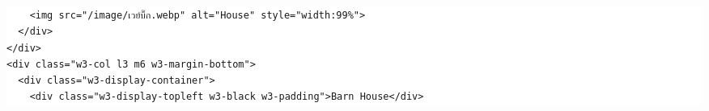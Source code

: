         <img src="/image/เวย์บิ๊ก.webp" alt="House" style="width:99%">
      </div>
    </div>
    <div class="w3-col l3 m6 w3-margin-bottom">
      <div class="w3-display-container">
        <div class="w3-display-topleft w3-black w3-padding">Barn House</div>